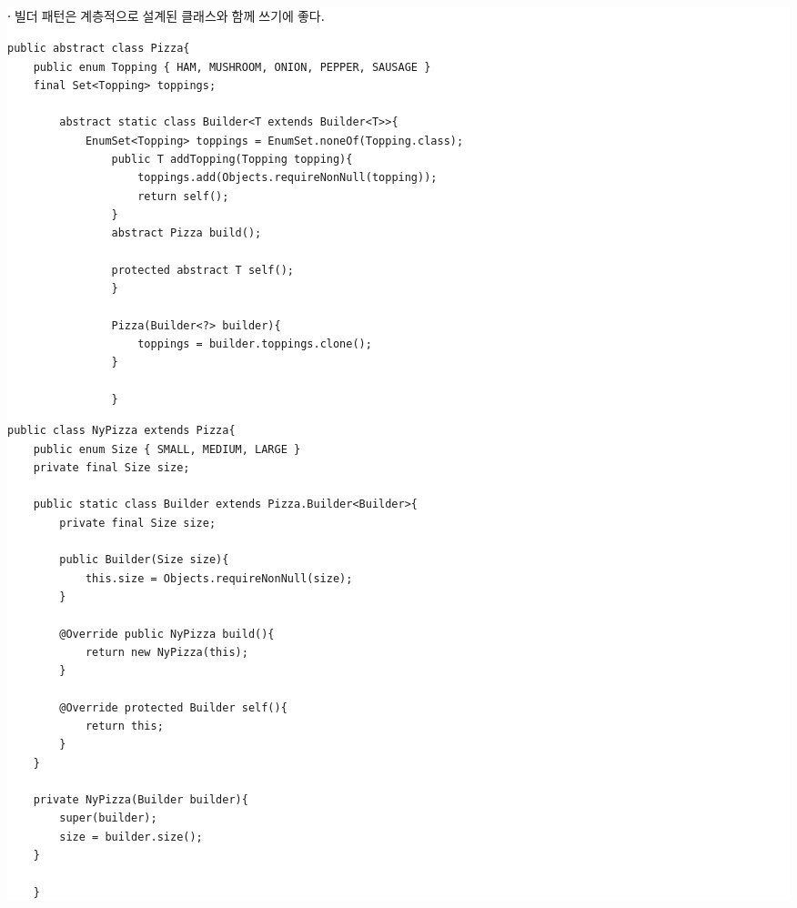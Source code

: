 · 빌더 패턴은 계층적으로 설계된 클래스와 함께 쓰기에 좋다.

```
public abstract class Pizza{
    public enum Topping { HAM, MUSHROOM, ONION, PEPPER, SAUSAGE }
    final Set<Topping> toppings;
        
        abstract static class Builder<T extends Builder<T>>{
            EnumSet<Topping> toppings = EnumSet.noneOf(Topping.class);
                public T addTopping(Topping topping){
                    toppings.add(Objects.requireNonNull(topping));
                    return self();
                }
                abstract Pizza build();
                
                protected abstract T self();
                }
                
                Pizza(Builder<?> builder){
                    toppings = builder.toppings.clone();
                }
                
                }
```

&#x20;

```
public class NyPizza extends Pizza{
    public enum Size { SMALL, MEDIUM, LARGE }
    private final Size size;
    
    public static class Builder extends Pizza.Builder<Builder>{
        private final Size size;
        
        public Builder(Size size){
            this.size = Objects.requireNonNull(size);
        }
        
        @Override public NyPizza build(){
            return new NyPizza(this);
        }
        
        @Override protected Builder self(){
            return this;
        }
    }
    
    private NyPizza(Builder builder){
        super(builder);
        size = builder.size();
    }
    
    }
```
